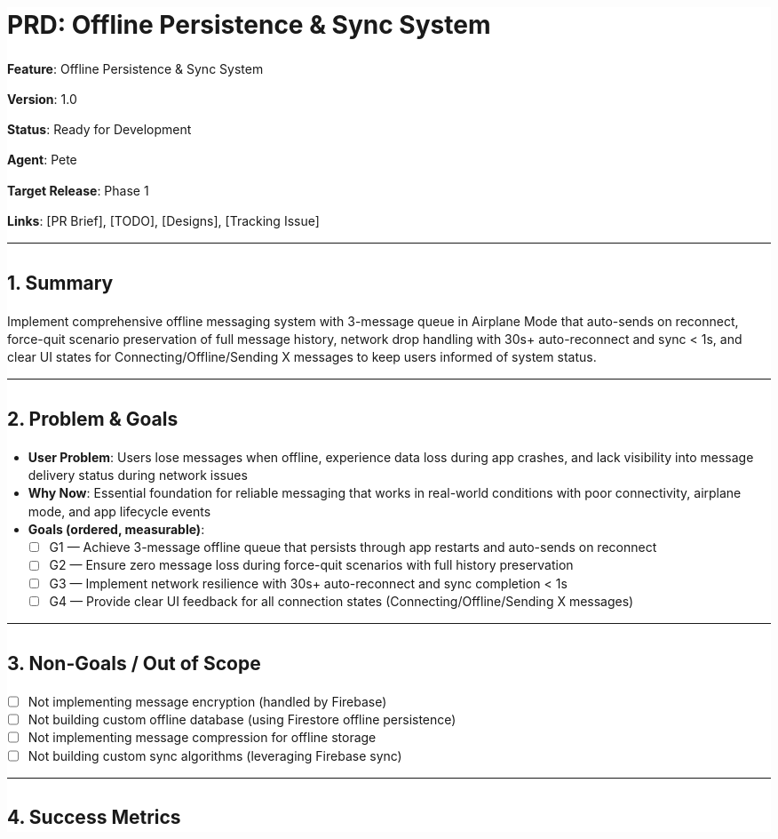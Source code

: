 # PRD: Offline Persistence & Sync System

**Feature**: Offline Persistence & Sync System

**Version**: 1.0

**Status**: Ready for Development

**Agent**: Pete

**Target Release**: Phase 1

**Links**: [PR Brief], [TODO], [Designs], [Tracking Issue]

---

## 1. Summary

Implement comprehensive offline messaging system with 3-message queue in Airplane Mode that auto-sends on reconnect, force-quit scenario preservation of full message history, network drop handling with 30s+ auto-reconnect and sync < 1s, and clear UI states for Connecting/Offline/Sending X messages to keep users informed of system status.

---

## 2. Problem & Goals

- **User Problem**: Users lose messages when offline, experience data loss during app crashes, and lack visibility into message delivery status during network issues
- **Why Now**: Essential foundation for reliable messaging that works in real-world conditions with poor connectivity, airplane mode, and app lifecycle events
- **Goals (ordered, measurable)**:
  - [ ] G1 — Achieve 3-message offline queue that persists through app restarts and auto-sends on reconnect
  - [ ] G2 — Ensure zero message loss during force-quit scenarios with full history preservation
  - [ ] G3 — Implement network resilience with 30s+ auto-reconnect and sync completion < 1s
  - [ ] G4 — Provide clear UI feedback for all connection states (Connecting/Offline/Sending X messages)

---

## 3. Non-Goals / Out of Scope

- [ ] Not implementing message encryption (handled by Firebase)
- [ ] Not building custom offline database (using Firestore offline persistence)
- [ ] Not implementing message compression for offline storage
- [ ] Not building custom sync algorithms (leveraging Firebase sync)

---

## 4. Success Metrics
